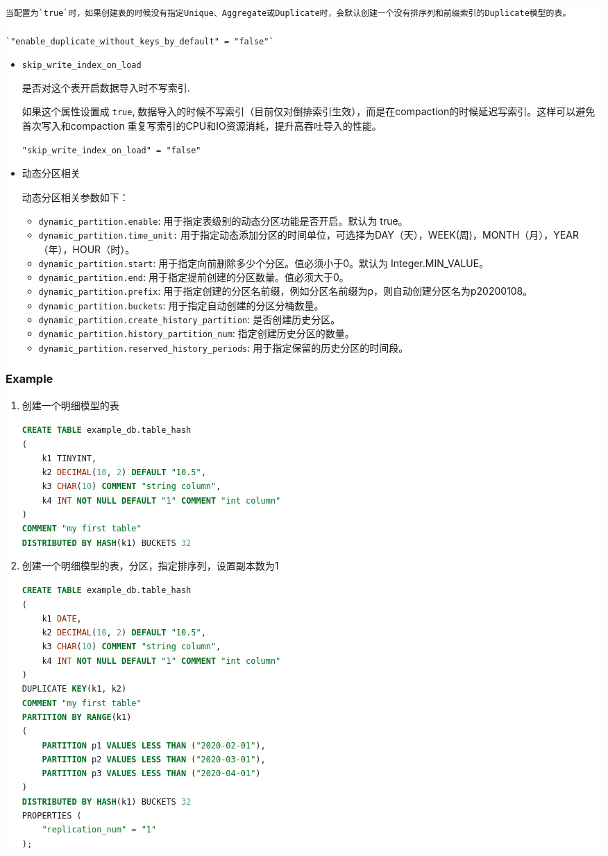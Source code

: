    当配置为`true`时，如果创建表的时候没有指定Unique、Aggregate或Duplicate时，会默认创建一个没有排序列和前缀索引的Duplicate模型的表。

    `"enable_duplicate_without_keys_by_default" = "false"`

* `skip_write_index_on_load`

    是否对这个表开启数据导入时不写索引.

    如果这个属性设置成 `true`, 数据导入的时候不写索引（目前仅对倒排索引生效），而是在compaction的时候延迟写索引。这样可以避免首次写入和compaction
    重复写索引的CPU和IO资源消耗，提升高吞吐导入的性能。

    `"skip_write_index_on_load" = "false"`

* 动态分区相关

    动态分区相关参数如下：

    * `dynamic_partition.enable`: 用于指定表级别的动态分区功能是否开启。默认为 true。
    * `dynamic_partition.time_unit:` 用于指定动态添加分区的时间单位，可选择为DAY（天），WEEK(周)，MONTH（月），YEAR（年），HOUR（时）。
    * `dynamic_partition.start`: 用于指定向前删除多少个分区。值必须小于0。默认为 Integer.MIN_VALUE。
    * `dynamic_partition.end`: 用于指定提前创建的分区数量。值必须大于0。
    * `dynamic_partition.prefix`: 用于指定创建的分区名前缀，例如分区名前缀为p，则自动创建分区名为p20200108。
    * `dynamic_partition.buckets`: 用于指定自动创建的分区分桶数量。
    * `dynamic_partition.create_history_partition`: 是否创建历史分区。
    * `dynamic_partition.history_partition_num`: 指定创建历史分区的数量。
    * `dynamic_partition.reserved_history_periods`: 用于指定保留的历史分区的时间段。

### Example

1. 创建一个明细模型的表

    ```sql
    CREATE TABLE example_db.table_hash
    (
        k1 TINYINT,
        k2 DECIMAL(10, 2) DEFAULT "10.5",
        k3 CHAR(10) COMMENT "string column",
        k4 INT NOT NULL DEFAULT "1" COMMENT "int column"
    )
    COMMENT "my first table"
    DISTRIBUTED BY HASH(k1) BUCKETS 32
    ```

2. 创建一个明细模型的表，分区，指定排序列，设置副本数为1

    ```sql
    CREATE TABLE example_db.table_hash
    (
        k1 DATE,
        k2 DECIMAL(10, 2) DEFAULT "10.5",
        k3 CHAR(10) COMMENT "string column",
        k4 INT NOT NULL DEFAULT "1" COMMENT "int column"
    )
    DUPLICATE KEY(k1, k2)
    COMMENT "my first table"
    PARTITION BY RANGE(k1)
    (
        PARTITION p1 VALUES LESS THAN ("2020-02-01"),
        PARTITION p2 VALUES LESS THAN ("2020-03-01"),
        PARTITION p3 VALUES LESS THAN ("2020-04-01")
    )
    DISTRIBUTED BY HASH(k1) BUCKETS 32
    PROPERTIES (
        "replication_num" = "1"
    );
    ```
